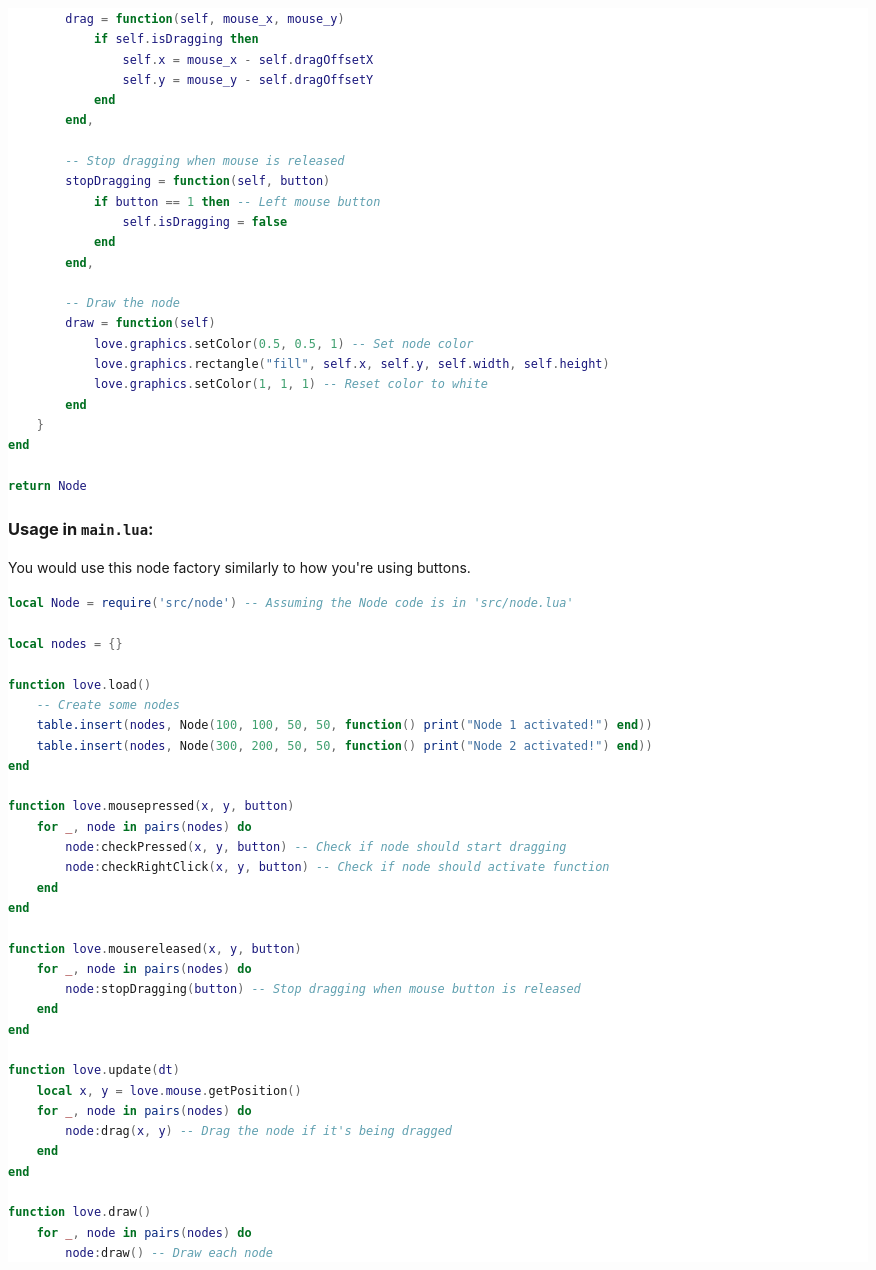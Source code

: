 ```lua
        drag = function(self, mouse_x, mouse_y)
            if self.isDragging then
                self.x = mouse_x - self.dragOffsetX
                self.y = mouse_y - self.dragOffsetY
            end
        end,

        -- Stop dragging when mouse is released
        stopDragging = function(self, button)
            if button == 1 then -- Left mouse button
                self.isDragging = false
            end
        end,

        -- Draw the node
        draw = function(self)
            love.graphics.setColor(0.5, 0.5, 1) -- Set node color
            love.graphics.rectangle("fill", self.x, self.y, self.width, self.height)
            love.graphics.setColor(1, 1, 1) -- Reset color to white
        end
    }
end

return Node
```

### Usage in `main.lua`:

You would use this node factory similarly to how you're using buttons.

```lua
local Node = require('src/node') -- Assuming the Node code is in 'src/node.lua'

local nodes = {}

function love.load()
    -- Create some nodes
    table.insert(nodes, Node(100, 100, 50, 50, function() print("Node 1 activated!") end))
    table.insert(nodes, Node(300, 200, 50, 50, function() print("Node 2 activated!") end))
end

function love.mousepressed(x, y, button)
    for _, node in pairs(nodes) do
        node:checkPressed(x, y, button) -- Check if node should start dragging
        node:checkRightClick(x, y, button) -- Check if node should activate function
    end
end

function love.mousereleased(x, y, button)
    for _, node in pairs(nodes) do
        node:stopDragging(button) -- Stop dragging when mouse button is released
    end
end

function love.update(dt)
    local x, y = love.mouse.getPosition()
    for _, node in pairs(nodes) do
        node:drag(x, y) -- Drag the node if it's being dragged
    end
end

function love.draw()
    for _, node in pairs(nodes) do
        node:draw() -- Draw each node
```